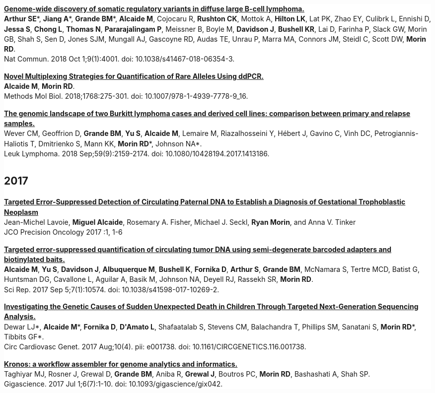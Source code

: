 [**Genome-wide discovery of somatic regulatory variants in diffuse large B-cell lymphoma.**](https://www.ncbi.nlm.nih.gov/pubmed/30275490)
<br>
**Arthur SE**\*, **Jiang A**\*, **Grande BM**\*, **Alcaide M**, Cojocaru R, **Rushton CK**, Mottok A, **Hilton LK**, Lat PK, Zhao EY, Culibrk L, Ennishi D, **Jessa S**, **Chong L**, **Thomas N**, **Pararajalingam P**, Meissner B, Boyle M, **Davidson J**, **Bushell KR**, Lai D, Farinha P, Slack GW, Morin GB, Shah S, Sen D, Jones SJM, Mungall AJ, Gascoyne RD, Audas TE, Unrau P, Marra MA, Connors JM, Steidl C, Scott DW, **Morin RD**.
<br>
Nat Commun. 2018 Oct 1;9(1):4001. doi: 10.1038/s41467-018-06354-3.

[**Novel Multiplexing Strategies for Quantification of Rare Alleles Using ddPCR.**](https://www.ncbi.nlm.nih.gov/pubmed/29717449)
<br>
**Alcaide M**, **Morin RD**.
<br>
Methods Mol Biol. 2018;1768:275-301. doi: 10.1007/978-1-4939-7778-9\_16.

[**The genomic landscape of two Burkitt lymphoma cases and derived cell lines: comparison between primary and relapse samples.**](https://www.ncbi.nlm.nih.gov/pubmed/29295643)
<br>
Wever CM, Geoffrion D, **Grande BM**, **Yu S**, **Alcaide M**, Lemaire M, Riazalhosseini Y, Hébert J, Gavino C, Vinh DC, Petrogiannis-Haliotis T, Dmitrienko S, Mann KK, **Morin RD**\*, Johnson NA\*.
<br>
Leuk Lymphoma. 2018 Sep;59(9):2159-2174. doi: 10.1080/10428194.2017.1413186. 


## 2017

[**Targeted Error-Suppressed Detection of Circulating Paternal DNA to Establish a Diagnosis of Gestational Trophoblastic Neoplasm**](http://ascopubs.org/doi/abs/10.1200/PO.17.00154)<br>
Jean-Michel Lavoie, **Miguel Alcaide**, Rosemary A. Fisher, Michael J. Seckl, **Ryan Morin**, and Anna V. Tinker<br>
JCO Precision Oncology 2017 :1, 1-6 

[**Targeted error-suppressed quantification of circulating tumor DNA using semi-degenerate barcoded adapters and biotinylated baits.**](https://www.ncbi.nlm.nih.gov/pubmed/28874686)
<br>
**Alcaide M**, **Yu S**, **Davidson J**, **Albuquerque M**, **Bushell K**, **Fornika D**, **Arthur S**, **Grande BM**, McNamara S, Tertre MCD, Batist G, Huntsman DG, Cavallone L, Aguilar A, Basik M, Johnson NA, Deyell RJ, Rassekh SR, **Morin RD**.
<br>
Sci Rep. 2017 Sep 5;7(1):10574. doi: 10.1038/s41598-017-10269-2.

[**Investigating the Genetic Causes of Sudden Unexpected Death in Children Through Targeted Next-Generation Sequencing Analysis.**](https://www.ncbi.nlm.nih.gov/pubmed/28807990)
<br>
Dewar LJ\*, **Alcaide M**\*, **Fornika D**, **D'Amato L**, Shafaatalab S, Stevens CM, Balachandra T, Phillips SM, Sanatani S, **Morin RD**\*, Tibbits GF\*.
<br>
Circ Cardiovasc Genet. 2017 Aug;10(4). pii: e001738. doi: 10.1161/CIRCGENETICS.116.001738.

[**Kronos: a workflow assembler for genome analytics and informatics.**](https://www.ncbi.nlm.nih.gov/pubmed/28655203)
<br>
Taghiyar MJ, Rosner J, Grewal D, **Grande BM**, Aniba R, **Grewal J**, Boutros PC, **Morin RD**, Bashashati A, Shah SP.
<br>
Gigascience. 2017 Jul 1;6(7):1-10. doi: 10.1093/gigascience/gix042.
